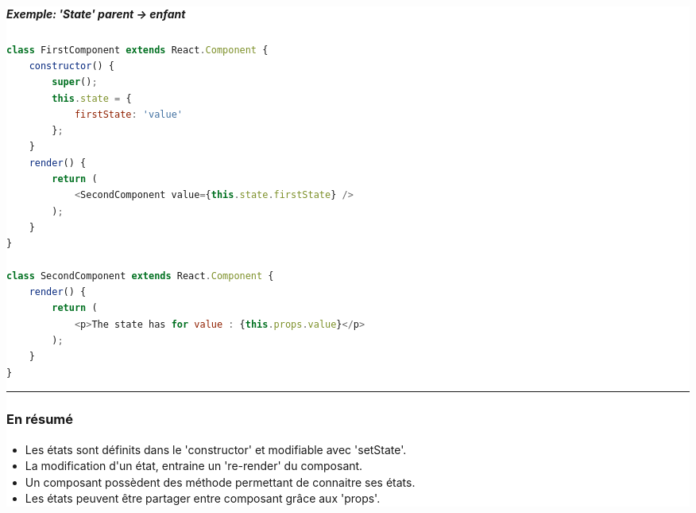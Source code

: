 
##### Exemple: 'State' parent -> enfant
```javascript
class FirstComponent extends React.Component {
    constructor() {
        super();
        this.state = {
            firstState: 'value'
        };
    }
    render() {
        return (
            <SecondComponent value={this.state.firstState} />
        );
    }
}

class SecondComponent extends React.Component {
    render() {
        return (
            <p>The state has for value : {this.props.value}</p>
        );
    }
}
```

---

### En résumé

- Les états sont définits dans le 'constructor' et modifiable avec 'setState'. 
- La modification d'un état, entraine un 're-render' du composant. 
- Un composant possèdent des méthode permettant de connaitre ses états. 
- Les états peuvent être partager entre composant grâce aux 'props'. 
